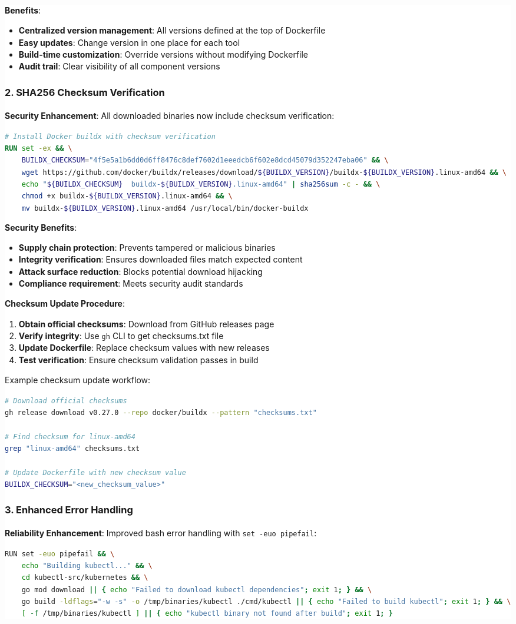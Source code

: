 **Benefits**:
- **Centralized version management**: All versions defined at the top of Dockerfile
- **Easy updates**: Change version in one place for each tool
- **Build-time customization**: Override versions without modifying Dockerfile
- **Audit trail**: Clear visibility of all component versions

### 2. SHA256 Checksum Verification

**Security Enhancement**: All downloaded binaries now include checksum verification:

```dockerfile
# Install Docker buildx with checksum verification
RUN set -ex && \
    BUILDX_CHECKSUM="4f5e5a1b6dd0d6ff8476c8def7602d1eeedcb6f602e8dcd45079d352247eba06" && \
    wget https://github.com/docker/buildx/releases/download/${BUILDX_VERSION}/buildx-${BUILDX_VERSION}.linux-amd64 && \
    echo "${BUILDX_CHECKSUM}  buildx-${BUILDX_VERSION}.linux-amd64" | sha256sum -c - && \
    chmod +x buildx-${BUILDX_VERSION}.linux-amd64 && \
    mv buildx-${BUILDX_VERSION}.linux-amd64 /usr/local/bin/docker-buildx
```

**Security Benefits**:
- **Supply chain protection**: Prevents tampered or malicious binaries
- **Integrity verification**: Ensures downloaded files match expected content
- **Attack surface reduction**: Blocks potential download hijacking
- **Compliance requirement**: Meets security audit standards

**Checksum Update Procedure**:
1. **Obtain official checksums**: Download from GitHub releases page
2. **Verify integrity**: Use `gh` CLI to get checksums.txt file
3. **Update Dockerfile**: Replace checksum values with new releases
4. **Test verification**: Ensure checksum validation passes in build

Example checksum update workflow:
```bash
# Download official checksums
gh release download v0.27.0 --repo docker/buildx --pattern "checksums.txt"

# Find checksum for linux-amd64
grep "linux-amd64" checksums.txt

# Update Dockerfile with new checksum value
BUILDX_CHECKSUM="<new_checksum_value>"
```

### 3. Enhanced Error Handling

**Reliability Enhancement**: Improved bash error handling with `set -euo pipefail`:

```bash
RUN set -euo pipefail && \
    echo "Building kubectl..." && \
    cd kubectl-src/kubernetes && \
    go mod download || { echo "Failed to download kubectl dependencies"; exit 1; } && \
    go build -ldflags="-w -s" -o /tmp/binaries/kubectl ./cmd/kubectl || { echo "Failed to build kubectl"; exit 1; } && \
    [ -f /tmp/binaries/kubectl ] || { echo "kubectl binary not found after build"; exit 1; }
```
